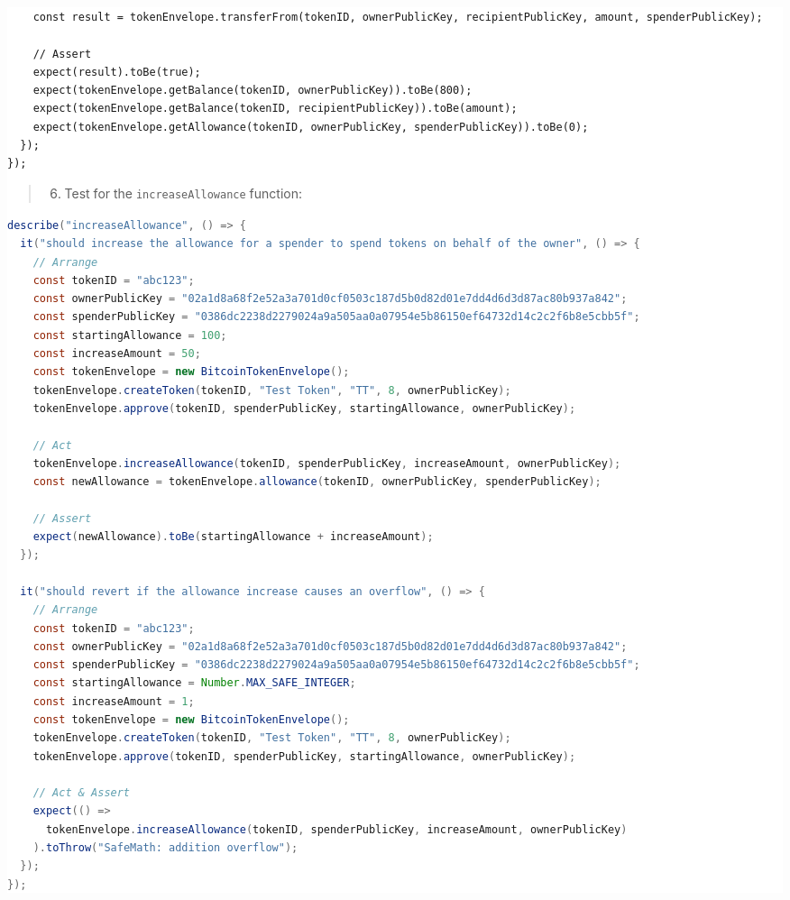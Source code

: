 ```
    const result = tokenEnvelope.transferFrom(tokenID, ownerPublicKey, recipientPublicKey, amount, spenderPublicKey);

    // Assert
    expect(result).toBe(true);
    expect(tokenEnvelope.getBalance(tokenID, ownerPublicKey)).toBe(800);
    expect(tokenEnvelope.getBalance(tokenID, recipientPublicKey)).toBe(amount);
    expect(tokenEnvelope.getAllowance(tokenID, ownerPublicKey, spenderPublicKey)).toBe(0);
  });
});
```

>6. Test for the `increaseAllowance` function:

```java
describe("increaseAllowance", () => {
  it("should increase the allowance for a spender to spend tokens on behalf of the owner", () => {
    // Arrange
    const tokenID = "abc123";
    const ownerPublicKey = "02a1d8a68f2e52a3a701d0cf0503c187d5b0d82d01e7dd4d6d3d87ac80b937a842";
    const spenderPublicKey = "0386dc2238d2279024a9a505aa0a07954e5b86150ef64732d14c2c2f6b8e5cbb5f";
    const startingAllowance = 100;
    const increaseAmount = 50;
    const tokenEnvelope = new BitcoinTokenEnvelope();
    tokenEnvelope.createToken(tokenID, "Test Token", "TT", 8, ownerPublicKey);
    tokenEnvelope.approve(tokenID, spenderPublicKey, startingAllowance, ownerPublicKey);

    // Act
    tokenEnvelope.increaseAllowance(tokenID, spenderPublicKey, increaseAmount, ownerPublicKey);
    const newAllowance = tokenEnvelope.allowance(tokenID, ownerPublicKey, spenderPublicKey);

    // Assert
    expect(newAllowance).toBe(startingAllowance + increaseAmount);
  });

  it("should revert if the allowance increase causes an overflow", () => {
    // Arrange
    const tokenID = "abc123";
    const ownerPublicKey = "02a1d8a68f2e52a3a701d0cf0503c187d5b0d82d01e7dd4d6d3d87ac80b937a842";
    const spenderPublicKey = "0386dc2238d2279024a9a505aa0a07954e5b86150ef64732d14c2c2f6b8e5cbb5f";
    const startingAllowance = Number.MAX_SAFE_INTEGER;
    const increaseAmount = 1;
    const tokenEnvelope = new BitcoinTokenEnvelope();
    tokenEnvelope.createToken(tokenID, "Test Token", "TT", 8, ownerPublicKey);
    tokenEnvelope.approve(tokenID, spenderPublicKey, startingAllowance, ownerPublicKey);

    // Act & Assert
    expect(() =>
      tokenEnvelope.increaseAllowance(tokenID, spenderPublicKey, increaseAmount, ownerPublicKey)
    ).toThrow("SafeMath: addition overflow");
  });
});
```

